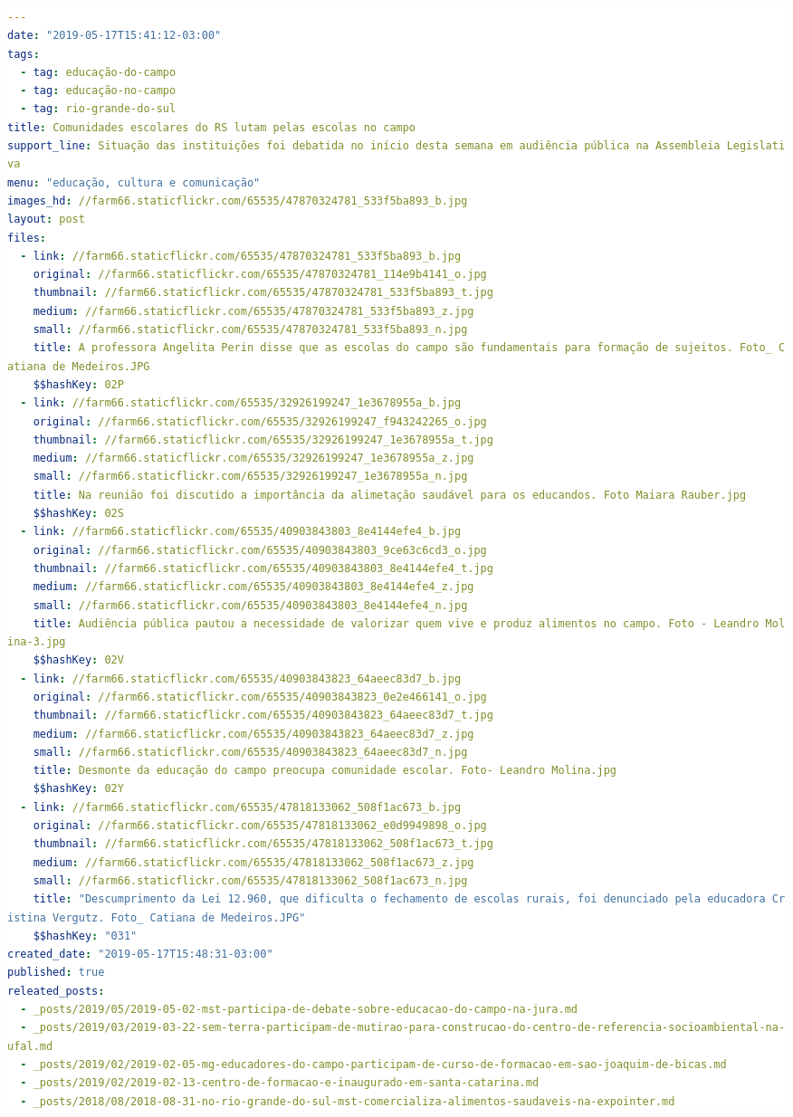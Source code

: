 ```yaml
---
date: "2019-05-17T15:41:12-03:00"
tags:
  - tag: educação-do-campo
  - tag: educação-no-campo
  - tag: rio-grande-do-sul
title: Comunidades escolares do RS lutam pelas escolas no campo
support_line: Situação das instituições foi debatida no início desta semana em audiência pública na Assembleia Legislativa
menu: "educação, cultura e comunicação"
images_hd: //farm66.staticflickr.com/65535/47870324781_533f5ba893_b.jpg
layout: post
files:
  - link: //farm66.staticflickr.com/65535/47870324781_533f5ba893_b.jpg
    original: //farm66.staticflickr.com/65535/47870324781_114e9b4141_o.jpg
    thumbnail: //farm66.staticflickr.com/65535/47870324781_533f5ba893_t.jpg
    medium: //farm66.staticflickr.com/65535/47870324781_533f5ba893_z.jpg
    small: //farm66.staticflickr.com/65535/47870324781_533f5ba893_n.jpg
    title: A professora Angelita Perin disse que as escolas do campo são fundamentais para formação de sujeitos. Foto_ Catiana de Medeiros.JPG
    $$hashKey: 02P
  - link: //farm66.staticflickr.com/65535/32926199247_1e3678955a_b.jpg
    original: //farm66.staticflickr.com/65535/32926199247_f943242265_o.jpg
    thumbnail: //farm66.staticflickr.com/65535/32926199247_1e3678955a_t.jpg
    medium: //farm66.staticflickr.com/65535/32926199247_1e3678955a_z.jpg
    small: //farm66.staticflickr.com/65535/32926199247_1e3678955a_n.jpg
    title: Na reunião foi discutido a importância da alimetação saudável para os educandos. Foto Maiara Rauber.jpg
    $$hashKey: 02S
  - link: //farm66.staticflickr.com/65535/40903843803_8e4144efe4_b.jpg
    original: //farm66.staticflickr.com/65535/40903843803_9ce63c6cd3_o.jpg
    thumbnail: //farm66.staticflickr.com/65535/40903843803_8e4144efe4_t.jpg
    medium: //farm66.staticflickr.com/65535/40903843803_8e4144efe4_z.jpg
    small: //farm66.staticflickr.com/65535/40903843803_8e4144efe4_n.jpg
    title: Audiência pública pautou a necessidade de valorizar quem vive e produz alimentos no campo. Foto - Leandro Molina-3.jpg
    $$hashKey: 02V
  - link: //farm66.staticflickr.com/65535/40903843823_64aeec83d7_b.jpg
    original: //farm66.staticflickr.com/65535/40903843823_0e2e466141_o.jpg
    thumbnail: //farm66.staticflickr.com/65535/40903843823_64aeec83d7_t.jpg
    medium: //farm66.staticflickr.com/65535/40903843823_64aeec83d7_z.jpg
    small: //farm66.staticflickr.com/65535/40903843823_64aeec83d7_n.jpg
    title: Desmonte da educação do campo preocupa comunidade escolar. Foto- Leandro Molina.jpg
    $$hashKey: 02Y
  - link: //farm66.staticflickr.com/65535/47818133062_508f1ac673_b.jpg
    original: //farm66.staticflickr.com/65535/47818133062_e0d9949898_o.jpg
    thumbnail: //farm66.staticflickr.com/65535/47818133062_508f1ac673_t.jpg
    medium: //farm66.staticflickr.com/65535/47818133062_508f1ac673_z.jpg
    small: //farm66.staticflickr.com/65535/47818133062_508f1ac673_n.jpg
    title: "Descumprimento da Lei 12.960, que dificulta o fechamento de escolas rurais, foi denunciado pela educadora Cristina Vergutz. Foto_ Catiana de Medeiros.JPG"
    $$hashKey: "031"
created_date: "2019-05-17T15:48:31-03:00"
published: true
releated_posts:
  - _posts/2019/05/2019-05-02-mst-participa-de-debate-sobre-educacao-do-campo-na-jura.md
  - _posts/2019/03/2019-03-22-sem-terra-participam-de-mutirao-para-construcao-do-centro-de-referencia-socioambiental-na-ufal.md
  - _posts/2019/02/2019-02-05-mg-educadores-do-campo-participam-de-curso-de-formacao-em-sao-joaquim-de-bicas.md
  - _posts/2019/02/2019-02-13-centro-de-formacao-e-inaugurado-em-santa-catarina.md
  - _posts/2018/08/2018-08-31-no-rio-grande-do-sul-mst-comercializa-alimentos-saudaveis-na-expointer.md
```